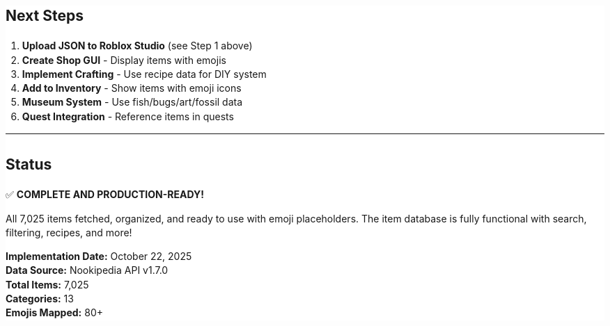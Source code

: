 ## Next Steps

1. **Upload JSON to Roblox Studio** (see Step 1 above)
2. **Create Shop GUI** - Display items with emojis
3. **Implement Crafting** - Use recipe data for DIY system
4. **Add to Inventory** - Show items with emoji icons
5. **Museum System** - Use fish/bugs/art/fossil data
6. **Quest Integration** - Reference items in quests

---

## Status

✅ **COMPLETE AND PRODUCTION-READY!**

All 7,025 items fetched, organized, and ready to use with emoji placeholders. The item database is fully functional with search, filtering, recipes, and more!

**Implementation Date:** October 22, 2025  
**Data Source:** Nookipedia API v1.7.0  
**Total Items:** 7,025  
**Categories:** 13  
**Emojis Mapped:** 80+

